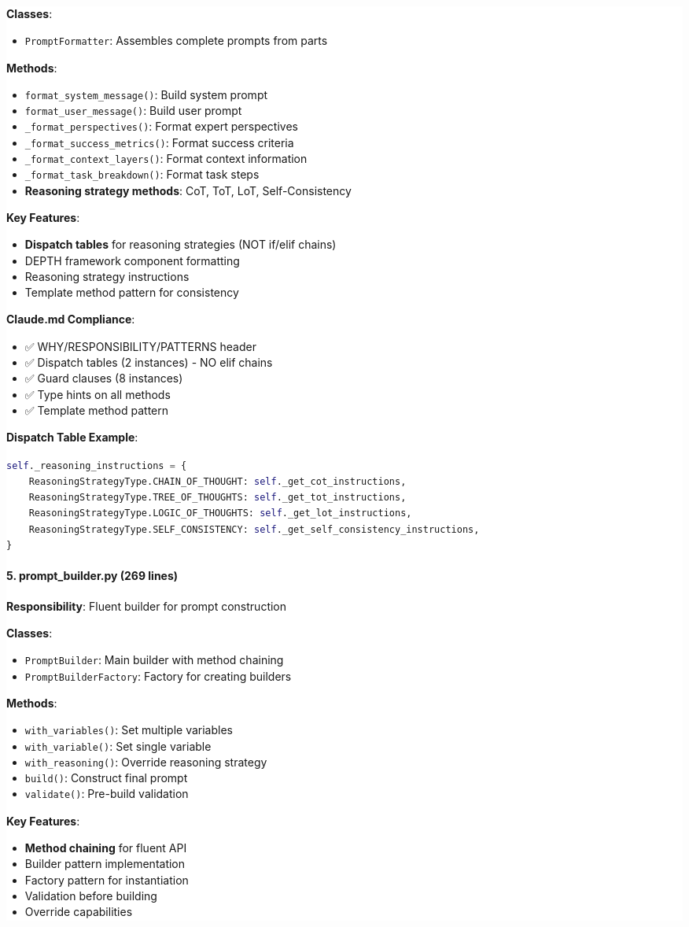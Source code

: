 **Classes**:
- `PromptFormatter`: Assembles complete prompts from parts

**Methods**:
- `format_system_message()`: Build system prompt
- `format_user_message()`: Build user prompt
- `_format_perspectives()`: Format expert perspectives
- `_format_success_metrics()`: Format success criteria
- `_format_context_layers()`: Format context information
- `_format_task_breakdown()`: Format task steps
- **Reasoning strategy methods**: CoT, ToT, LoT, Self-Consistency

**Key Features**:
- **Dispatch tables** for reasoning strategies (NOT if/elif chains)
- DEPTH framework component formatting
- Reasoning strategy instructions
- Template method pattern for consistency

**Claude.md Compliance**:
- ✅ WHY/RESPONSIBILITY/PATTERNS header
- ✅ Dispatch tables (2 instances) - NO elif chains
- ✅ Guard clauses (8 instances)
- ✅ Type hints on all methods
- ✅ Template method pattern

**Dispatch Table Example**:
```python
self._reasoning_instructions = {
    ReasoningStrategyType.CHAIN_OF_THOUGHT: self._get_cot_instructions,
    ReasoningStrategyType.TREE_OF_THOUGHTS: self._get_tot_instructions,
    ReasoningStrategyType.LOGIC_OF_THOUGHTS: self._get_lot_instructions,
    ReasoningStrategyType.SELF_CONSISTENCY: self._get_self_consistency_instructions,
}
```

#### 5. prompt_builder.py (269 lines)
**Responsibility**: Fluent builder for prompt construction

**Classes**:
- `PromptBuilder`: Main builder with method chaining
- `PromptBuilderFactory`: Factory for creating builders

**Methods**:
- `with_variables()`: Set multiple variables
- `with_variable()`: Set single variable
- `with_reasoning()`: Override reasoning strategy
- `build()`: Construct final prompt
- `validate()`: Pre-build validation

**Key Features**:
- **Method chaining** for fluent API
- Builder pattern implementation
- Factory pattern for instantiation
- Validation before building
- Override capabilities
